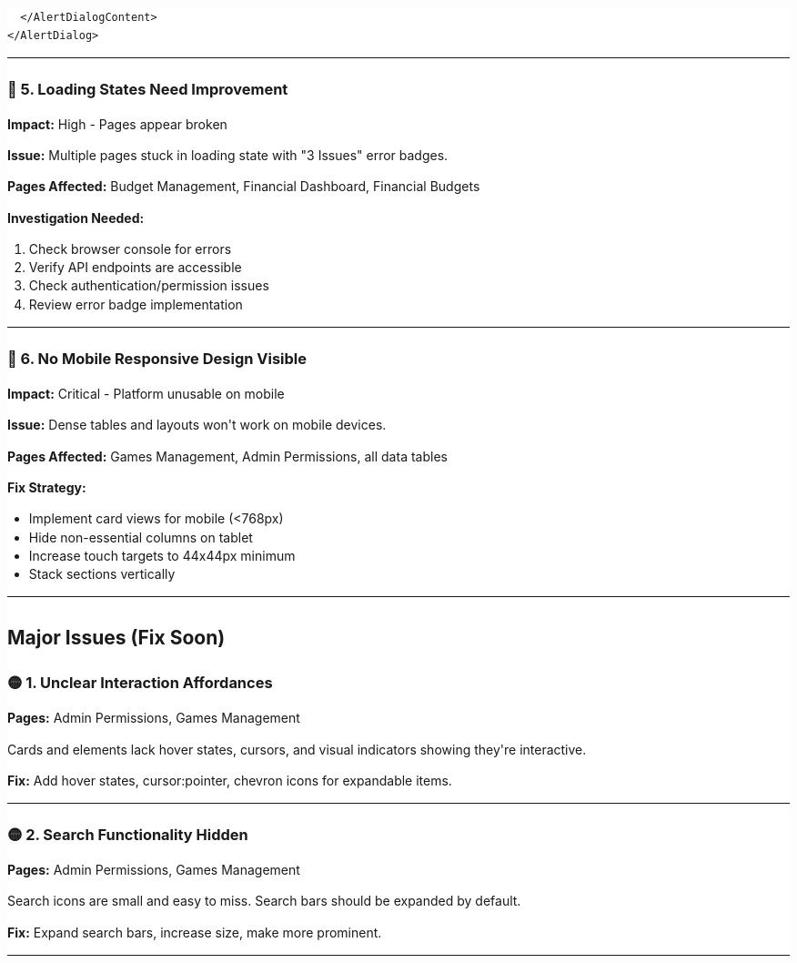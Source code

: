 ```tsx
  </AlertDialogContent>
</AlertDialog>
```

---

### 🔴 5. Loading States Need Improvement
**Impact:** High - Pages appear broken

**Issue:** Multiple pages stuck in loading state with "3 Issues" error badges.

**Pages Affected:** Budget Management, Financial Dashboard, Financial Budgets

**Investigation Needed:**
1. Check browser console for errors
2. Verify API endpoints are accessible
3. Check authentication/permission issues
4. Review error badge implementation

---

### 🔴 6. No Mobile Responsive Design Visible
**Impact:** Critical - Platform unusable on mobile

**Issue:** Dense tables and layouts won't work on mobile devices.

**Pages Affected:** Games Management, Admin Permissions, all data tables

**Fix Strategy:**
- Implement card views for mobile (<768px)
- Hide non-essential columns on tablet
- Increase touch targets to 44x44px minimum
- Stack sections vertically

---

## Major Issues (Fix Soon)

### 🟡 1. Unclear Interaction Affordances
**Pages:** Admin Permissions, Games Management

Cards and elements lack hover states, cursors, and visual indicators showing they're interactive.

**Fix:** Add hover states, cursor:pointer, chevron icons for expandable items.

---

### 🟡 2. Search Functionality Hidden
**Pages:** Admin Permissions, Games Management

Search icons are small and easy to miss. Search bars should be expanded by default.

**Fix:** Expand search bars, increase size, make more prominent.

---
